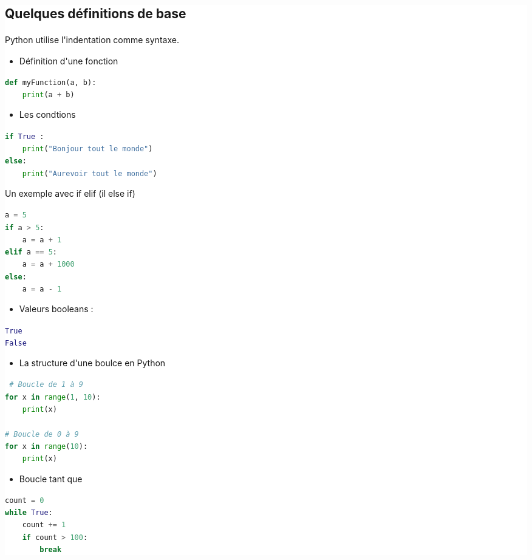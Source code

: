 ## Quelques définitions de base

Python utilise l'indentation comme syntaxe.

- Définition d'une fonction

```python
def myFunction(a, b):
	print(a + b)
```

- Les condtions

```python
if True :
	print("Bonjour tout le monde")
else: 
	print("Aurevoir tout le monde")
```

Un exemple avec if elif (il else if)

```python
a = 5
if a > 5:
	a = a + 1
elif a == 5:
    a = a + 1000
else:
    a = a - 1
```

- Valeurs booleans :

```python
True
False
```

- La structure d'une boulce en Python

```python
 # Boucle de 1 à 9
for x in range(1, 10):
	print(x)

# Boucle de 0 à 9
for x in range(10):
	print(x)
```

- Boucle tant que

```python
count = 0
while True:
	count += 1
	if count > 100:
		break
```
